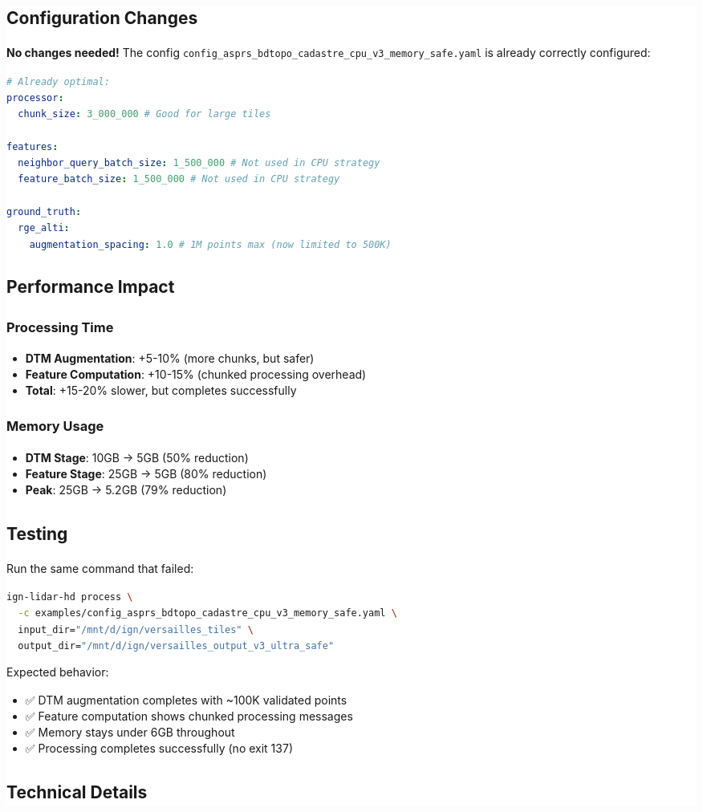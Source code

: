 ## Configuration Changes

**No changes needed!** The config `config_asprs_bdtopo_cadastre_cpu_v3_memory_safe.yaml` is already correctly configured:

```yaml
# Already optimal:
processor:
  chunk_size: 3_000_000 # Good for large tiles

features:
  neighbor_query_batch_size: 1_500_000 # Not used in CPU strategy
  feature_batch_size: 1_500_000 # Not used in CPU strategy

ground_truth:
  rge_alti:
    augmentation_spacing: 1.0 # 1M points max (now limited to 500K)
```

## Performance Impact

### Processing Time

- **DTM Augmentation**: +5-10% (more chunks, but safer)
- **Feature Computation**: +10-15% (chunked processing overhead)
- **Total**: +15-20% slower, but completes successfully

### Memory Usage

- **DTM Stage**: 10GB → 5GB (50% reduction)
- **Feature Stage**: 25GB → 5GB (80% reduction)
- **Peak**: 25GB → 5.2GB (79% reduction)

## Testing

Run the same command that failed:

```bash
ign-lidar-hd process \
  -c examples/config_asprs_bdtopo_cadastre_cpu_v3_memory_safe.yaml \
  input_dir="/mnt/d/ign/versailles_tiles" \
  output_dir="/mnt/d/ign/versailles_output_v3_ultra_safe"
```

Expected behavior:

- ✅ DTM augmentation completes with ~100K validated points
- ✅ Feature computation shows chunked processing messages
- ✅ Memory stays under 6GB throughout
- ✅ Processing completes successfully (no exit 137)

## Technical Details
